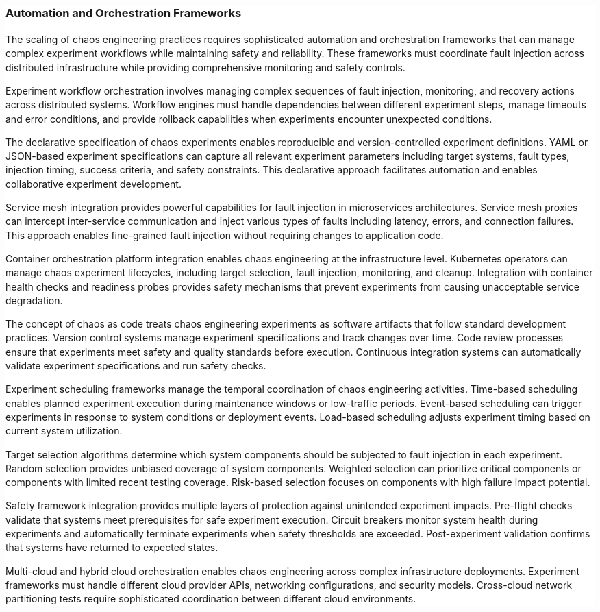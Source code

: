 ### Automation and Orchestration Frameworks

The scaling of chaos engineering practices requires sophisticated automation and orchestration frameworks that can manage complex experiment workflows while maintaining safety and reliability. These frameworks must coordinate fault injection across distributed infrastructure while providing comprehensive monitoring and safety controls.

Experiment workflow orchestration involves managing complex sequences of fault injection, monitoring, and recovery actions across distributed systems. Workflow engines must handle dependencies between different experiment steps, manage timeouts and error conditions, and provide rollback capabilities when experiments encounter unexpected conditions.

The declarative specification of chaos experiments enables reproducible and version-controlled experiment definitions. YAML or JSON-based experiment specifications can capture all relevant experiment parameters including target systems, fault types, injection timing, success criteria, and safety constraints. This declarative approach facilitates automation and enables collaborative experiment development.

Service mesh integration provides powerful capabilities for fault injection in microservices architectures. Service mesh proxies can intercept inter-service communication and inject various types of faults including latency, errors, and connection failures. This approach enables fine-grained fault injection without requiring changes to application code.

Container orchestration platform integration enables chaos engineering at the infrastructure level. Kubernetes operators can manage chaos experiment lifecycles, including target selection, fault injection, monitoring, and cleanup. Integration with container health checks and readiness probes provides safety mechanisms that prevent experiments from causing unacceptable service degradation.

The concept of chaos as code treats chaos engineering experiments as software artifacts that follow standard development practices. Version control systems manage experiment specifications and track changes over time. Code review processes ensure that experiments meet safety and quality standards before execution. Continuous integration systems can automatically validate experiment specifications and run safety checks.

Experiment scheduling frameworks manage the temporal coordination of chaos engineering activities. Time-based scheduling enables planned experiment execution during maintenance windows or low-traffic periods. Event-based scheduling can trigger experiments in response to system conditions or deployment events. Load-based scheduling adjusts experiment timing based on current system utilization.

Target selection algorithms determine which system components should be subjected to fault injection in each experiment. Random selection provides unbiased coverage of system components. Weighted selection can prioritize critical components or components with limited recent testing coverage. Risk-based selection focuses on components with high failure impact potential.

Safety framework integration provides multiple layers of protection against unintended experiment impacts. Pre-flight checks validate that systems meet prerequisites for safe experiment execution. Circuit breakers monitor system health during experiments and automatically terminate experiments when safety thresholds are exceeded. Post-experiment validation confirms that systems have returned to expected states.

Multi-cloud and hybrid cloud orchestration enables chaos engineering across complex infrastructure deployments. Experiment frameworks must handle different cloud provider APIs, networking configurations, and security models. Cross-cloud network partitioning tests require sophisticated coordination between different cloud environments.
